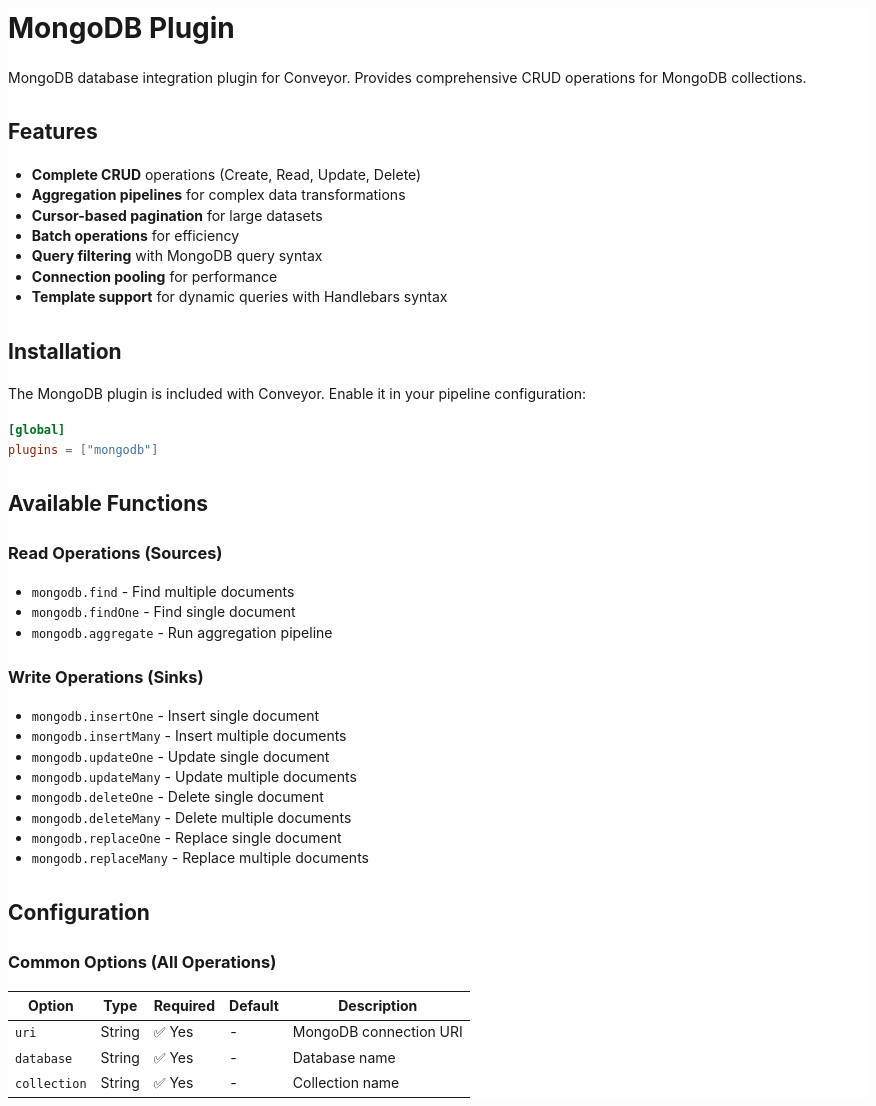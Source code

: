 # MongoDB Plugin

MongoDB database integration plugin for Conveyor. Provides comprehensive CRUD operations for MongoDB collections.

## Features

- **Complete CRUD** operations (Create, Read, Update, Delete)
- **Aggregation pipelines** for complex data transformations
- **Cursor-based pagination** for large datasets
- **Batch operations** for efficiency
- **Query filtering** with MongoDB query syntax
- **Connection pooling** for performance
- **Template support** for dynamic queries with Handlebars syntax

## Installation

The MongoDB plugin is included with Conveyor. Enable it in your pipeline configuration:

```toml
[global]
plugins = ["mongodb"]
```

## Available Functions

### Read Operations (Sources)

- `mongodb.find` - Find multiple documents
- `mongodb.findOne` - Find single document
- `mongodb.aggregate` - Run aggregation pipeline

### Write Operations (Sinks)

- `mongodb.insertOne` - Insert single document
- `mongodb.insertMany` - Insert multiple documents
- `mongodb.updateOne` - Update single document
- `mongodb.updateMany` - Update multiple documents
- `mongodb.deleteOne` - Delete single document
- `mongodb.deleteMany` - Delete multiple documents
- `mongodb.replaceOne` - Replace single document
- `mongodb.replaceMany` - Replace multiple documents

## Configuration

### Common Options (All Operations)

| Option | Type | Required | Default | Description |
|--------|------|----------|---------|-------------|
| `uri` | String | ✅ Yes | - | MongoDB connection URI |
| `database` | String | ✅ Yes | - | Database name |
| `collection` | String | ✅ Yes | - | Collection name |
